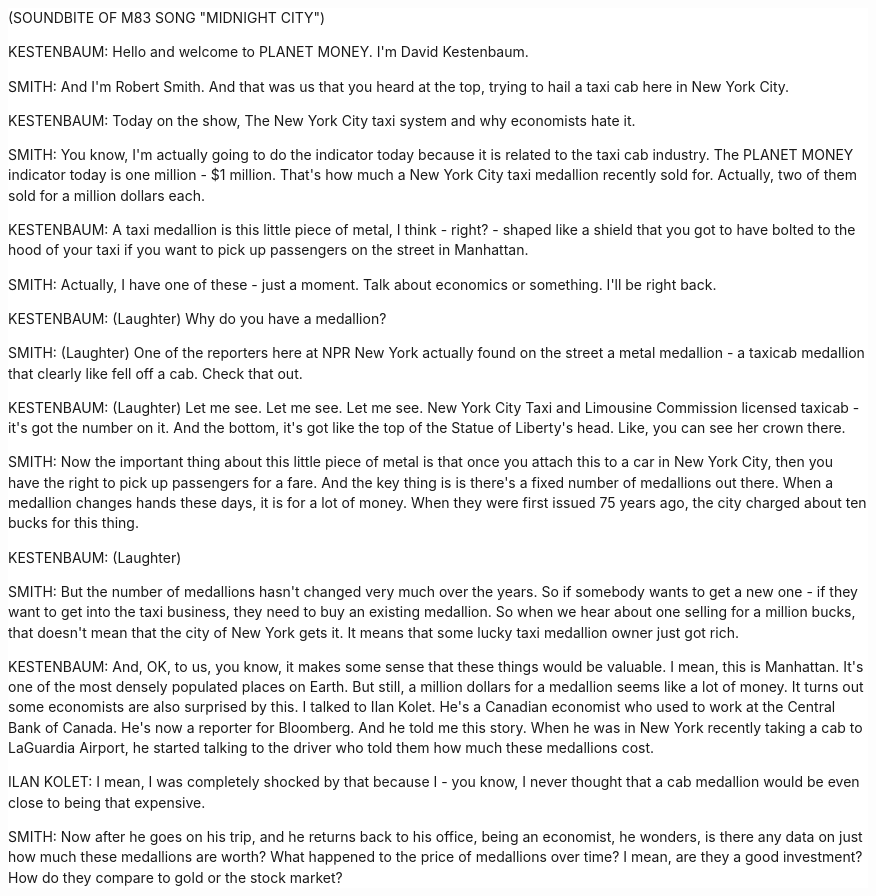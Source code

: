 (SOUNDBITE OF M83 SONG "MIDNIGHT CITY")

KESTENBAUM: Hello and welcome to PLANET MONEY. I'm David Kestenbaum.

SMITH: And I'm Robert Smith. And that was us that you heard at the top, trying to hail a taxi cab here in New York City.

KESTENBAUM: Today on the show, The New York City taxi system and why economists hate it.

SMITH: You know, I'm actually going to do the indicator today because it is related to the taxi cab industry. The PLANET MONEY indicator today is one million - $1 million. That's how much a New York City taxi medallion recently sold for. Actually, two of them sold for a million dollars each.

KESTENBAUM: A taxi medallion is this little piece of metal, I think - right? - shaped like a shield that you got to have bolted to the hood of your taxi if you want to pick up passengers on the street in Manhattan.

SMITH: Actually, I have one of these - just a moment. Talk about economics or something. I'll be right back.

KESTENBAUM: (Laughter) Why do you have a medallion?

SMITH: (Laughter) One of the reporters here at NPR New York actually found on the street a metal medallion - a taxicab medallion that clearly like fell off a cab. Check that out.

KESTENBAUM: (Laughter) Let me see. Let me see. Let me see. New York City Taxi and Limousine Commission licensed taxicab - it's got the number on it. And the bottom, it's got like the top of the Statue of Liberty's head. Like, you can see her crown there.

SMITH: Now the important thing about this little piece of metal is that once you attach this to a car in New York City, then you have the right to pick up passengers for a fare. And the key thing is is there's a fixed number of medallions out there. When a medallion changes hands these days, it is for a lot of money. When they were first issued 75 years ago, the city charged about ten bucks for this thing.

KESTENBAUM: (Laughter)

SMITH: But the number of medallions hasn't changed very much over the years. So if somebody wants to get a new one - if they want to get into the taxi business, they need to buy an existing medallion. So when we hear about one selling for a million bucks, that doesn't mean that the city of New York gets it. It means that some lucky taxi medallion owner just got rich.

KESTENBAUM: And, OK, to us, you know, it makes some sense that these things would be valuable. I mean, this is Manhattan. It's one of the most densely populated places on Earth. But still, a million dollars for a medallion seems like a lot of money. It turns out some economists are also surprised by this. I talked to Ilan Kolet. He's a Canadian economist who used to work at the Central Bank of Canada. He's now a reporter for Bloomberg. And he told me this story. When he was in New York recently taking a cab to LaGuardia Airport, he started talking to the driver who told them how much these medallions cost.

ILAN KOLET: I mean, I was completely shocked by that because I - you know, I never thought that a cab medallion would be even close to being that expensive.

SMITH: Now after he goes on his trip, and he returns back to his office, being an economist, he wonders, is there any data on just how much these medallions are worth? What happened to the price of medallions over time? I mean, are they a good investment? How do they compare to gold or the stock market?
